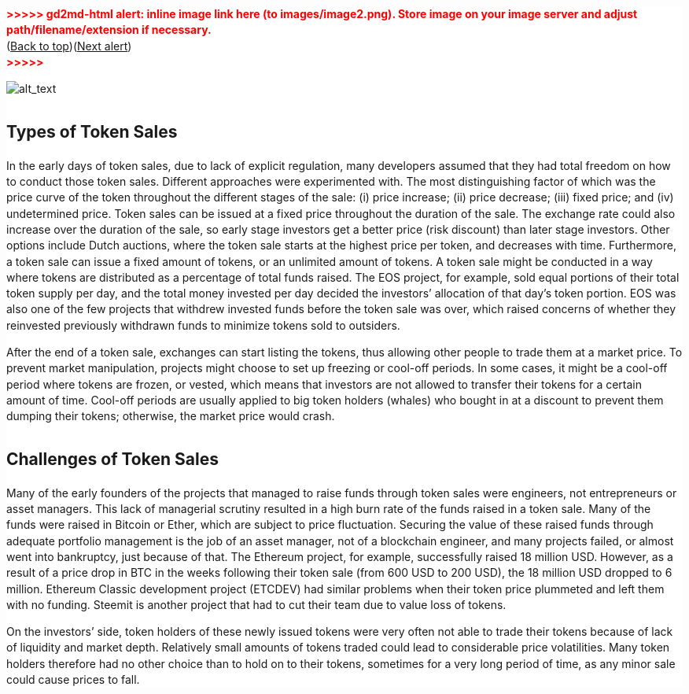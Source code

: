 <p id="gdcalert2" ><span style="color: red; font-weight: bold">>>>>>  gd2md-html alert: inline image link here (to images/image2.png). Store image on your image server and adjust path/filename/extension if necessary. </span><br>(<a href="#">Back to top</a>)(<a href="#gdcalert3">Next alert</a>)<br><span style="color: red; font-weight: bold">>>>>> </span></p>


![alt_text](images/image2.png "image_tooltip")



## Types of Token Sales

In the early days of token sales, due to lack of explicit regulation, many developers assumed that they had total freedom on how to conduct those token sales. Different approaches were experimented with. The most distinguishing factor of which was the price curve of the token throughout the different stages of the sale: (i) price increase; (ii) price decrease; (iii) fixed price; and (iv) undetermined price. Token sales can be issued at a fixed price throughout the duration of the sale. The exchange rate could also increase over the duration of the sale, so early stage investors get a better price (risk discount) than later stage investors. Other options include Dutch auctions, where the token sale starts at the highest price per token, and decreases with time. Furthermore, a token sale can issue a fixed amount of tokens, or an unlimited amount of tokens. A token sale might be conducted in a way where tokens are distributed as a percentage of total funds raised. The EOS project, for example, sold equal portions of their total token supply per day, and the total money invested per day decided the investors’ allocation of that day’s token portion. EOS was also one of the few projects that withdrew invested funds before the token sale was over, which raised concerns of whether they reinvested previously withdrawn funds to minimize tokens sold to outsiders.

After the end of a token sale, exchanges can start listing the tokens, thus allowing other people to trade them at a market price. To prevent market manipulation, projects might choose to set up freezing or cool-off periods. In some cases, it might be a cool-off period where tokens are frozen, or vested, which means that investors are not allowed to transfer their tokens for a certain amount of time. Cool-off periods are usually applied to big token holders (whales) who bought in at a discount to prevent them dumping their tokens; otherwise, the market price would crash.


## Challenges of Token Sales

Many of the early founders of the projects that managed to raise funds through token sales were engineers, not entrepreneurs or asset managers. This lack of managerial scrutiny resulted in a high burn rate of the funds raised in a token sale. Many of the funds were raised in Bitcoin or Ether, which are subject to price fluctuation. Securing the value of these raised funds through adequate portfolio management is the job of an asset manager, not of a blockchain engineer, and many projects failed, or almost went into bankruptcy, just because of that. The Ethereum project, for example, successfully raised 18 million USD. However, as a result of a price drop in BTC in the weeks following their token sale (from 600 USD to 200 USD), the 18 million USD dropped to 6 million. Ethereum Classic development project (ETCDEV) had similar problems when their token price plummeted and left them with no funding. Steemit is another project that had to cut their team due to value loss of tokens.

On the investors’ side, token holders of these newly issued tokens were very often not able to trade their tokens because of lack of liquidity and market depth. Relatively small amounts of tokens traded could lead to considerable price volatilities. Many token holders therefore had no other choice than to hold on to their tokens, sometimes for a very long period of time, as any minor sale could cause prices to fall. 
